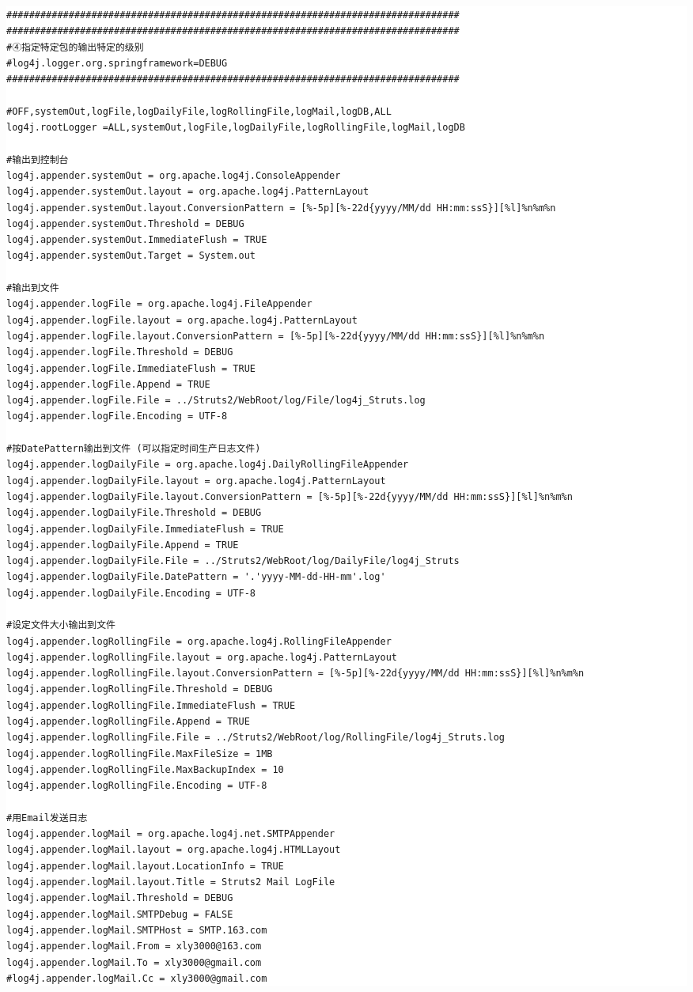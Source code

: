 ```properties
################################################################################ 
################################################################################ 
#④指定特定包的输出特定的级别 
#log4j.logger.org.springframework=DEBUG 
################################################################################ 

#OFF,systemOut,logFile,logDailyFile,logRollingFile,logMail,logDB,ALL 
log4j.rootLogger =ALL,systemOut,logFile,logDailyFile,logRollingFile,logMail,logDB 

#输出到控制台 
log4j.appender.systemOut = org.apache.log4j.ConsoleAppender 
log4j.appender.systemOut.layout = org.apache.log4j.PatternLayout 
log4j.appender.systemOut.layout.ConversionPattern = [%-5p][%-22d{yyyy/MM/dd HH:mm:ssS}][%l]%n%m%n 
log4j.appender.systemOut.Threshold = DEBUG 
log4j.appender.systemOut.ImmediateFlush = TRUE 
log4j.appender.systemOut.Target = System.out 

#输出到文件 
log4j.appender.logFile = org.apache.log4j.FileAppender 
log4j.appender.logFile.layout = org.apache.log4j.PatternLayout 
log4j.appender.logFile.layout.ConversionPattern = [%-5p][%-22d{yyyy/MM/dd HH:mm:ssS}][%l]%n%m%n 
log4j.appender.logFile.Threshold = DEBUG 
log4j.appender.logFile.ImmediateFlush = TRUE 
log4j.appender.logFile.Append = TRUE 
log4j.appender.logFile.File = ../Struts2/WebRoot/log/File/log4j_Struts.log 
log4j.appender.logFile.Encoding = UTF-8 

#按DatePattern输出到文件 (可以指定时间生产日志文件)
log4j.appender.logDailyFile = org.apache.log4j.DailyRollingFileAppender 
log4j.appender.logDailyFile.layout = org.apache.log4j.PatternLayout 
log4j.appender.logDailyFile.layout.ConversionPattern = [%-5p][%-22d{yyyy/MM/dd HH:mm:ssS}][%l]%n%m%n 
log4j.appender.logDailyFile.Threshold = DEBUG 
log4j.appender.logDailyFile.ImmediateFlush = TRUE 
log4j.appender.logDailyFile.Append = TRUE 
log4j.appender.logDailyFile.File = ../Struts2/WebRoot/log/DailyFile/log4j_Struts 
log4j.appender.logDailyFile.DatePattern = '.'yyyy-MM-dd-HH-mm'.log' 
log4j.appender.logDailyFile.Encoding = UTF-8 

#设定文件大小输出到文件 
log4j.appender.logRollingFile = org.apache.log4j.RollingFileAppender 
log4j.appender.logRollingFile.layout = org.apache.log4j.PatternLayout 
log4j.appender.logRollingFile.layout.ConversionPattern = [%-5p][%-22d{yyyy/MM/dd HH:mm:ssS}][%l]%n%m%n 
log4j.appender.logRollingFile.Threshold = DEBUG 
log4j.appender.logRollingFile.ImmediateFlush = TRUE 
log4j.appender.logRollingFile.Append = TRUE 
log4j.appender.logRollingFile.File = ../Struts2/WebRoot/log/RollingFile/log4j_Struts.log 
log4j.appender.logRollingFile.MaxFileSize = 1MB 
log4j.appender.logRollingFile.MaxBackupIndex = 10 
log4j.appender.logRollingFile.Encoding = UTF-8 

#用Email发送日志 
log4j.appender.logMail = org.apache.log4j.net.SMTPAppender 
log4j.appender.logMail.layout = org.apache.log4j.HTMLLayout 
log4j.appender.logMail.layout.LocationInfo = TRUE 
log4j.appender.logMail.layout.Title = Struts2 Mail LogFile 
log4j.appender.logMail.Threshold = DEBUG 
log4j.appender.logMail.SMTPDebug = FALSE 
log4j.appender.logMail.SMTPHost = SMTP.163.com 
log4j.appender.logMail.From = xly3000@163.com 
log4j.appender.logMail.To = xly3000@gmail.com 
#log4j.appender.logMail.Cc = xly3000@gmail.com 
```